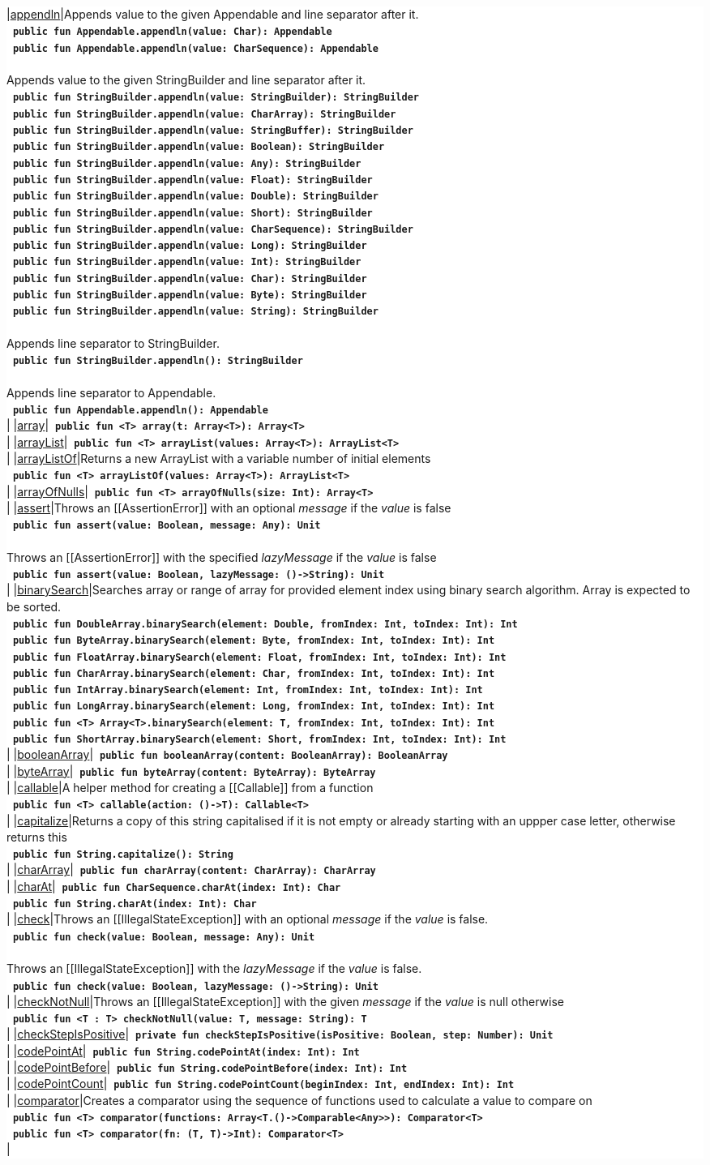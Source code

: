 |[appendln](appendln.md)|Appends value to the given Appendable and line separator after it.<br>&nbsp;&nbsp;**`public fun Appendable.appendln(value: Char): Appendable`**<br>&nbsp;&nbsp;**`public fun Appendable.appendln(value: CharSequence): Appendable`**<br><br>Appends value to the given StringBuilder and line separator after it.<br>&nbsp;&nbsp;**`public fun StringBuilder.appendln(value: StringBuilder): StringBuilder`**<br>&nbsp;&nbsp;**`public fun StringBuilder.appendln(value: CharArray): StringBuilder`**<br>&nbsp;&nbsp;**`public fun StringBuilder.appendln(value: StringBuffer): StringBuilder`**<br>&nbsp;&nbsp;**`public fun StringBuilder.appendln(value: Boolean): StringBuilder`**<br>&nbsp;&nbsp;**`public fun StringBuilder.appendln(value: Any): StringBuilder`**<br>&nbsp;&nbsp;**`public fun StringBuilder.appendln(value: Float): StringBuilder`**<br>&nbsp;&nbsp;**`public fun StringBuilder.appendln(value: Double): StringBuilder`**<br>&nbsp;&nbsp;**`public fun StringBuilder.appendln(value: Short): StringBuilder`**<br>&nbsp;&nbsp;**`public fun StringBuilder.appendln(value: CharSequence): StringBuilder`**<br>&nbsp;&nbsp;**`public fun StringBuilder.appendln(value: Long): StringBuilder`**<br>&nbsp;&nbsp;**`public fun StringBuilder.appendln(value: Int): StringBuilder`**<br>&nbsp;&nbsp;**`public fun StringBuilder.appendln(value: Char): StringBuilder`**<br>&nbsp;&nbsp;**`public fun StringBuilder.appendln(value: Byte): StringBuilder`**<br>&nbsp;&nbsp;**`public fun StringBuilder.appendln(value: String): StringBuilder`**<br><br>Appends line separator to StringBuilder.<br>&nbsp;&nbsp;**`public fun StringBuilder.appendln(): StringBuilder`**<br><br>Appends line separator to Appendable.<br>&nbsp;&nbsp;**`public fun Appendable.appendln(): Appendable`**<br>|
|[array](array.md)|&nbsp;&nbsp;**`public fun <T> array(t: Array<T>): Array<T>`**<br>|
|[arrayList](arrayList.md)|&nbsp;&nbsp;**`public fun <T> arrayList(values: Array<T>): ArrayList<T>`**<br>|
|[arrayListOf](arrayListOf.md)|Returns a new ArrayList with a variable number of initial elements<br>&nbsp;&nbsp;**`public fun <T> arrayListOf(values: Array<T>): ArrayList<T>`**<br>|
|[arrayOfNulls](arrayOfNulls.md)|&nbsp;&nbsp;**`public fun <T> arrayOfNulls(size: Int): Array<T>`**<br>|
|[assert](assert.md)|Throws an [[AssertionError]] with an optional *message* if the *value* is false<br>&nbsp;&nbsp;**`public fun assert(value: Boolean, message: Any): Unit`**<br><br>Throws an [[AssertionError]] with the specified *lazyMessage* if the *value* is false<br>&nbsp;&nbsp;**`public fun assert(value: Boolean, lazyMessage: ()->String): Unit`**<br>|
|[binarySearch](binarySearch.md)|Searches array or range of array for provided element index using binary search algorithm. Array is expected to be sorted.<br>&nbsp;&nbsp;**`public fun DoubleArray.binarySearch(element: Double, fromIndex: Int, toIndex: Int): Int`**<br>&nbsp;&nbsp;**`public fun ByteArray.binarySearch(element: Byte, fromIndex: Int, toIndex: Int): Int`**<br>&nbsp;&nbsp;**`public fun FloatArray.binarySearch(element: Float, fromIndex: Int, toIndex: Int): Int`**<br>&nbsp;&nbsp;**`public fun CharArray.binarySearch(element: Char, fromIndex: Int, toIndex: Int): Int`**<br>&nbsp;&nbsp;**`public fun IntArray.binarySearch(element: Int, fromIndex: Int, toIndex: Int): Int`**<br>&nbsp;&nbsp;**`public fun LongArray.binarySearch(element: Long, fromIndex: Int, toIndex: Int): Int`**<br>&nbsp;&nbsp;**`public fun <T> Array<T>.binarySearch(element: T, fromIndex: Int, toIndex: Int): Int`**<br>&nbsp;&nbsp;**`public fun ShortArray.binarySearch(element: Short, fromIndex: Int, toIndex: Int): Int`**<br>|
|[booleanArray](booleanArray.md)|&nbsp;&nbsp;**`public fun booleanArray(content: BooleanArray): BooleanArray`**<br>|
|[byteArray](byteArray.md)|&nbsp;&nbsp;**`public fun byteArray(content: ByteArray): ByteArray`**<br>|
|[callable](callable.md)|A helper method for creating a [[Callable]] from a function<br>&nbsp;&nbsp;**`public fun <T> callable(action: ()->T): Callable<T>`**<br>|
|[capitalize](capitalize.md)|Returns a copy of this string capitalised if it is not empty or already starting with an uppper case letter, otherwise returns this<br>&nbsp;&nbsp;**`public fun String.capitalize(): String`**<br>|
|[charArray](charArray.md)|&nbsp;&nbsp;**`public fun charArray(content: CharArray): CharArray`**<br>|
|[charAt](charAt.md)|&nbsp;&nbsp;**`public fun CharSequence.charAt(index: Int): Char`**<br>&nbsp;&nbsp;**`public fun String.charAt(index: Int): Char`**<br>|
|[check](check.md)|Throws an [[IllegalStateException]] with an optional *message* if the *value* is false.<br>&nbsp;&nbsp;**`public fun check(value: Boolean, message: Any): Unit`**<br><br>Throws an [[IllegalStateException]] with the *lazyMessage* if the *value* is false.<br>&nbsp;&nbsp;**`public fun check(value: Boolean, lazyMessage: ()->String): Unit`**<br>|
|[checkNotNull](checkNotNull.md)|Throws an [[IllegalStateException]] with the given *message* if the *value* is null otherwise<br>&nbsp;&nbsp;**`public fun <T : T> checkNotNull(value: T, message: String): T`**<br>|
|[checkStepIsPositive](checkStepIsPositive.md)|&nbsp;&nbsp;**`private fun checkStepIsPositive(isPositive: Boolean, step: Number): Unit`**<br>|
|[codePointAt](codePointAt.md)|&nbsp;&nbsp;**`public fun String.codePointAt(index: Int): Int`**<br>|
|[codePointBefore](codePointBefore.md)|&nbsp;&nbsp;**`public fun String.codePointBefore(index: Int): Int`**<br>|
|[codePointCount](codePointCount.md)|&nbsp;&nbsp;**`public fun String.codePointCount(beginIndex: Int, endIndex: Int): Int`**<br>|
|[comparator](comparator.md)|Creates a comparator using the sequence of functions used to calculate a value to compare on<br>&nbsp;&nbsp;**`public fun <T> comparator(functions: Array<T.()->Comparable<Any>>): Comparator<T>`**<br>&nbsp;&nbsp;**`public fun <T> comparator(fn: (T, T)->Int): Comparator<T>`**<br>|